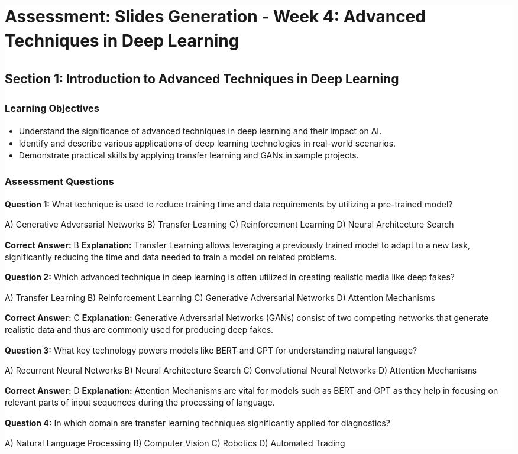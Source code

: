 # Assessment: Slides Generation - Week 4: Advanced Techniques in Deep Learning

## Section 1: Introduction to Advanced Techniques in Deep Learning

### Learning Objectives
- Understand the significance of advanced techniques in deep learning and their impact on AI.
- Identify and describe various applications of deep learning technologies in real-world scenarios.
- Demonstrate practical skills by applying transfer learning and GANs in sample projects.

### Assessment Questions

**Question 1:** What technique is used to reduce training time and data requirements by utilizing a pre-trained model?

  A) Generative Adversarial Networks
  B) Transfer Learning
  C) Reinforcement Learning
  D) Neural Architecture Search

**Correct Answer:** B
**Explanation:** Transfer Learning allows leveraging a previously trained model to adapt to a new task, significantly reducing the time and data needed to train a model on related problems.

**Question 2:** Which advanced technique in deep learning is often utilized in creating realistic media like deep fakes?

  A) Transfer Learning
  B) Reinforcement Learning
  C) Generative Adversarial Networks
  D) Attention Mechanisms

**Correct Answer:** C
**Explanation:** Generative Adversarial Networks (GANs) consist of two competing networks that generate realistic data and thus are commonly used for producing deep fakes.

**Question 3:** What key technology powers models like BERT and GPT for understanding natural language?

  A) Recurrent Neural Networks
  B) Neural Architecture Search
  C) Convolutional Neural Networks
  D) Attention Mechanisms

**Correct Answer:** D
**Explanation:** Attention Mechanisms are vital for models such as BERT and GPT as they help in focusing on relevant parts of input sequences during the processing of language.

**Question 4:** In which domain are transfer learning techniques significantly applied for diagnostics?

  A) Natural Language Processing
  B) Computer Vision
  C) Robotics
  D) Automated Trading
